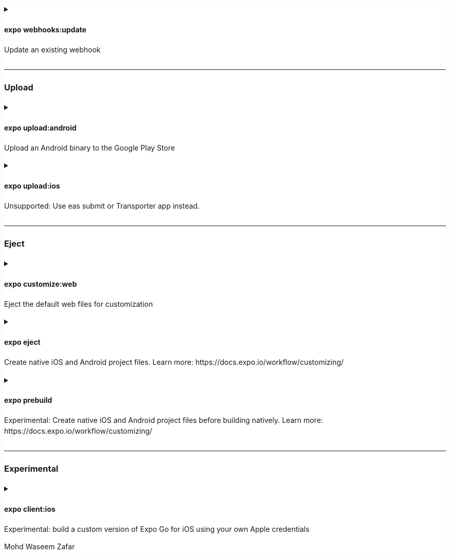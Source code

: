 <details><summary>
<h4>expo webhooks:update</h4>
<p>Update an existing webhook</p>
</summary></details>

---

### Upload

<details><summary>
<h4>expo upload:android</h4>
<p>Upload an Android binary to the Google Play Store</p>
</summary></details>

<details><summary>
<h4>expo upload:ios</h4>
<p>Unsupported: Use eas submit or Transporter app instead.</p>
</summary></details>

---

### Eject

<details><summary>
<h4>expo customize:web</h4>
<p>Eject the default web files for customization</p>
</summary></details>

<details><summary>
<h4>expo eject</h4>
<p>Create native iOS and Android project files. Learn more: https://docs.expo.io/workflow/customizing/</p>
</summary></details>

<details><summary>
<h4>expo prebuild</h4>
<p>Experimental: Create native iOS and Android project files before building natively. Learn more: https://docs.expo.io/workflow/customizing/</p>
</summary></details>

---

### Experimental

<details><summary>
<h4>expo client:ios</h4>
<p>Experimental: build a custom version of Expo Go for iOS using your own Apple credentials</p>
</summary></details>
Mohd Waseem Zafar 
